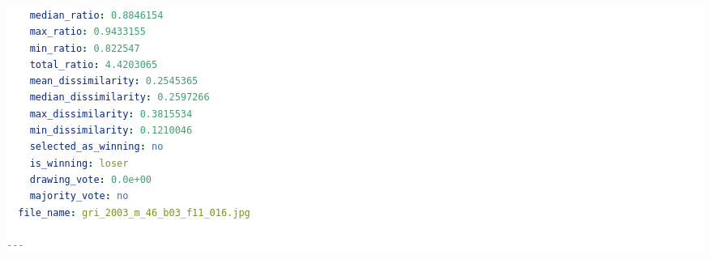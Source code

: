 ```yaml
    median_ratio: 0.8846154
    max_ratio: 0.9433155
    min_ratio: 0.822547
    total_ratio: 4.4203065
    mean_dissimilarity: 0.2545365
    median_dissimilarity: 0.2597266
    max_dissimilarity: 0.3815534
    min_dissimilarity: 0.1210046
    selected_as_winning: no
    is_winning: loser
    drawing_vote: 0.0e+00
    majority_vote: no
  file_name: gri_2003_m_46_b03_f11_016.jpg

---
```

